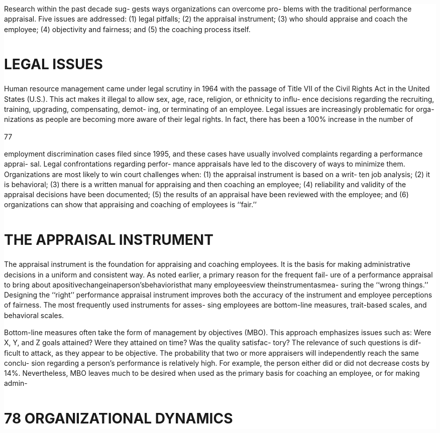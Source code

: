 Research within the past decade sug- gests ways organizations can overcome pro- blems with the traditional performance appraisal. Five issues are addressed: (1) legal pitfalls; (2) the appraisal instrument; (3) who should appraise and coach the employee; (4) objectivity and fairness; and (5) the coaching process itself.

# LEGAL ISSUES

Human resource management came under legal scrutiny in 1964 with the passage of Title VII of the Civil Rights Act in the United States (U.S.). This act makes it illegal to allow sex, age, race, religion, or ethnicity to inﬂu- ence decisions regarding the recruiting, training, upgrading, compensating, demot- ing, or terminating of an employee. Legal issues are increasingly problematic for orga- nizations as people are becoming more aware of their legal rights. In fact, there has been a 100% increase in the number of

77

employment discrimination cases ﬁled since 1995, and these cases have usually involved complaints regarding a performance apprai- sal. Legal confrontations regarding perfor- mance appraisals have led to the discovery of ways to minimize them. Organizations are most likely to win court challenges when: (1) the appraisal instrument is based on a writ- ten job analysis; (2) it is behavioral; (3) there is a written manual for appraising and then coaching an employee; (4) reliability and validity of the appraisal decisions have been documented; (5) the results of an appraisal have been reviewed with the employee; and (6) organizations can show that appraising and coaching of employees is ‘‘fair.’’

# THE APPRAISAL INSTRUMENT

The appraisal instrument is the foundation for appraising and coaching employees. It is the basis for making administrative decisions in a uniform and consistent way. As noted earlier, a primary reason for the frequent fail- ure of a performance appraisal to bring about apositivechangeinaperson’sbehavioristhat many employeesview theinstrumentasmea- suring the ‘‘wrong things.’’ Designing the ‘‘right’’ performance appraisal instrument improves both the accuracy of the instrument and employee perceptions of fairness. The most frequently used instruments for asses- sing employees are bottom-line measures, trait-based scales, and behavioral scales.

Bottom-line measures often take the form of management by objectives (MBO). This approach emphasizes issues such as: Were X, Y, and Z goals attained? Were they attained on time? Was the quality satisfac- tory? The relevance of such questions is dif- ﬁcult to attack, as they appear to be objective. The probability that two or more appraisers will independently reach the same conclu- sion regarding a person’s performance is relatively high. For example, the person either did or did not decrease costs by 14%. Nevertheless, MBO leaves much to be desired when used as the primary basis for coaching an employee, or for making admin-

# 78 ORGANIZATIONAL DYNAMICS
